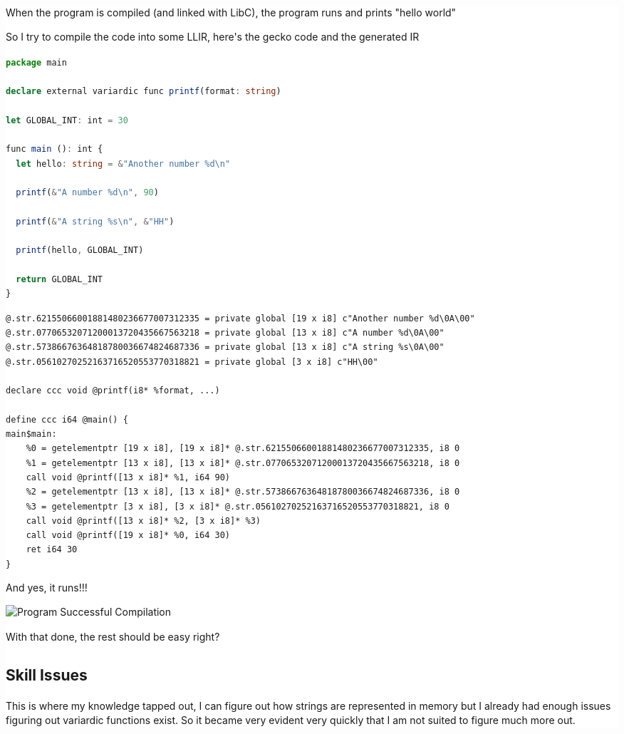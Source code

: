 When the program is compiled (and linked with LibC), the program runs and prints "hello world"

So I try to compile the code into some LLIR, here's the gecko code and the generated IR

```typescript
package main

declare external variardic func printf(format: string)

let GLOBAL_INT: int = 30

func main (): int {
  let hello: string = &"Another number %d\n"

  printf(&"A number %d\n", 90)
  
  printf(&"A string %s\n", &"HH")

  printf(hello, GLOBAL_INT)

  return GLOBAL_INT
}
```

```llir
@.str.62155066001881480236677007312335 = private global [19 x i8] c"Another number %d\0A\00"
@.str.07706532071200013720435667563218 = private global [13 x i8] c"A number %d\0A\00"
@.str.57386676364818780036674824687336 = private global [13 x i8] c"A string %s\0A\00"
@.str.05610270252163716520553770318821 = private global [3 x i8] c"HH\00"

declare ccc void @printf(i8* %format, ...)

define ccc i64 @main() {
main$main:
	%0 = getelementptr [19 x i8], [19 x i8]* @.str.62155066001881480236677007312335, i8 0
	%1 = getelementptr [13 x i8], [13 x i8]* @.str.07706532071200013720435667563218, i8 0
	call void @printf([13 x i8]* %1, i64 90)
	%2 = getelementptr [13 x i8], [13 x i8]* @.str.57386676364818780036674824687336, i8 0
	%3 = getelementptr [3 x i8], [3 x i8]* @.str.05610270252163716520553770318821, i8 0
	call void @printf([13 x i8]* %2, [3 x i8]* %3)
	call void @printf([19 x i8]* %0, i64 30)
	ret i64 30
}
```

And yes, it runs!!!

![Program Successful Compilation](/assets/gecko/int.gecko-1.png)

With that done, the rest should be easy right?

## Skill Issues

This is where my knowledge tapped out, I can figure out how strings are represented in memory but I already had enough issues figuring out variardic functions exist. So it became very evident very quickly that I am not suited to figure much more out.

